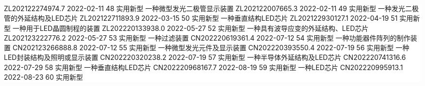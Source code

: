 ZL202122274974.7
2022-02-11
48
实用新型
一种微型发光二极管显示装置
ZL202122007665.3
2022-02-11
49
实用新型
一种发光二极管的外延结构及LED芯片
ZL202122711893.9
2022-03-15
50
实用新型
一种垂直结构LED芯片
ZL202122930127.1
2022-04-19
51
实用新型
一种用于LED晶圆制程的装置
ZL202220133938.0
2022-05-27
52
实用新型
一种具有波导应变的外延结构、LED芯片
ZL202123222776.2
2022-05-27
53
实用新型
一种过滤装置
CN202220619361.4
2022-07-12
54
实用新型
一种功能器件阵列的制作装置
CN202123266888.8
2022-07-12
55
实用新型
一种微型发光元件及显示装置
CN202220393550.4
2022-07-19
56
实用新型
一种LED封装结构及照明或显示装置
CN202220320238.2
2022-07-19
57
实用新型
一种半导体外延结构及LED芯片
CN202220741316.6
2022-07-29
58
实用新型
一种垂直结构LED芯片
CN202220968167.7
2022-08-19
59
实用新型
一种LED芯片
CN202220995913.1
2022-08-23
60
实用新型